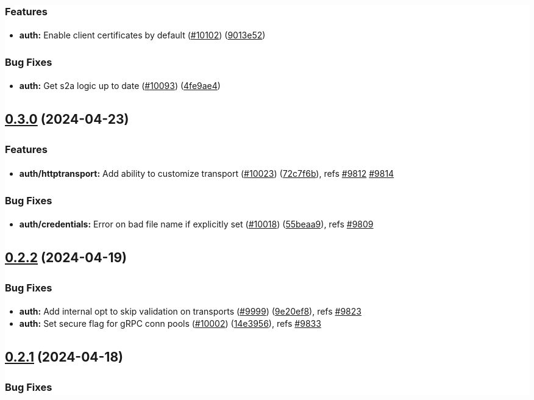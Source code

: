 
### Features

* **auth:** Enable client certificates by default ([#10102](https://github.com/googleapis/google-cloud-go/issues/10102)) ([9013e52](https://github.com/googleapis/google-cloud-go/commit/9013e5200a6ec0f178ed91acb255481ffb073a2c))


### Bug Fixes

* **auth:** Get s2a logic up to date ([#10093](https://github.com/googleapis/google-cloud-go/issues/10093)) ([4fe9ae4](https://github.com/googleapis/google-cloud-go/commit/4fe9ae4b7101af2a5221d6d6b2e77b479305bb06))

## [0.3.0](https://github.com/googleapis/google-cloud-go/compare/auth/v0.2.2...auth/v0.3.0) (2024-04-23)


### Features

* **auth/httptransport:** Add ability to customize transport ([#10023](https://github.com/googleapis/google-cloud-go/issues/10023)) ([72c7f6b](https://github.com/googleapis/google-cloud-go/commit/72c7f6bbec3136cc7a62788fc7186bc33ef6c3b3)), refs [#9812](https://github.com/googleapis/google-cloud-go/issues/9812) [#9814](https://github.com/googleapis/google-cloud-go/issues/9814)


### Bug Fixes

* **auth/credentials:** Error on bad file name if explicitly set ([#10018](https://github.com/googleapis/google-cloud-go/issues/10018)) ([55beaa9](https://github.com/googleapis/google-cloud-go/commit/55beaa993aaf052d8be39766afc6777c3c2a0bdd)), refs [#9809](https://github.com/googleapis/google-cloud-go/issues/9809)

## [0.2.2](https://github.com/googleapis/google-cloud-go/compare/auth/v0.2.1...auth/v0.2.2) (2024-04-19)


### Bug Fixes

* **auth:** Add internal opt to skip validation on transports ([#9999](https://github.com/googleapis/google-cloud-go/issues/9999)) ([9e20ef8](https://github.com/googleapis/google-cloud-go/commit/9e20ef89f6287d6bd03b8697d5898dc43b4a77cf)), refs [#9823](https://github.com/googleapis/google-cloud-go/issues/9823)
* **auth:** Set secure flag for gRPC conn pools ([#10002](https://github.com/googleapis/google-cloud-go/issues/10002)) ([14e3956](https://github.com/googleapis/google-cloud-go/commit/14e3956dfd736399731b5ee8d9b178ae085cf7ba)), refs [#9833](https://github.com/googleapis/google-cloud-go/issues/9833)

## [0.2.1](https://github.com/googleapis/google-cloud-go/compare/auth/v0.2.0...auth/v0.2.1) (2024-04-18)


### Bug Fixes
